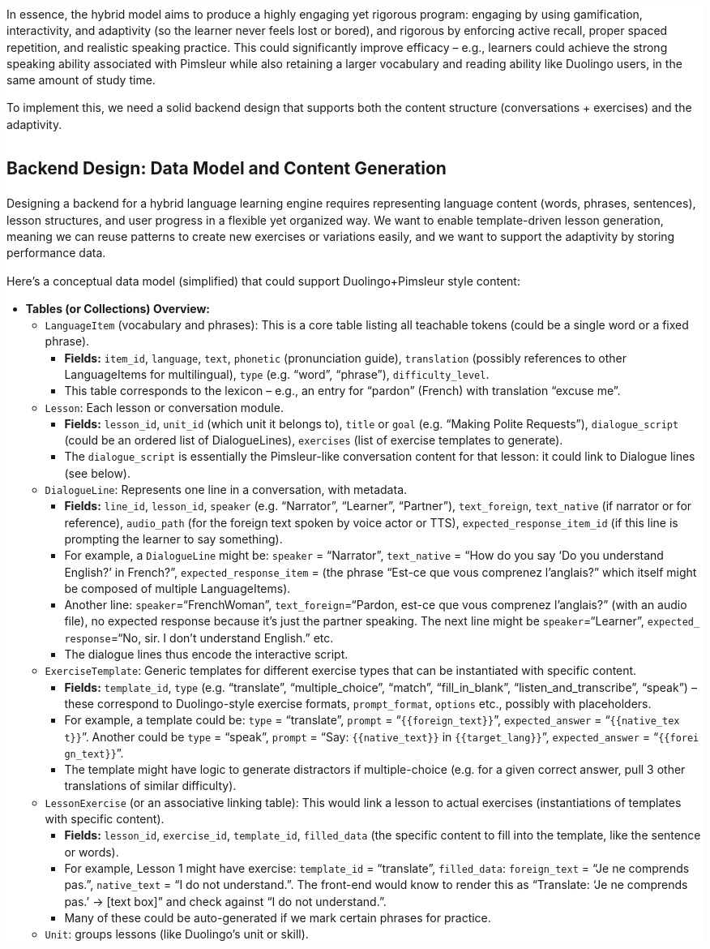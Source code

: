 In essence, the hybrid model aims to produce a highly engaging yet rigorous program: engaging by using gamification, interactivity, and adaptivity (so the learner never feels lost or bored), and rigorous by enforcing active recall, proper spaced repetition, and realistic speaking practice. This could significantly improve efficacy – e.g., learners could achieve the strong speaking ability associated with Pimsleur while also retaining a larger vocabulary and reading ability like Duolingo users, in the same amount of study time.

To implement this, we need a solid backend design that supports both the content structure (conversations + exercises) and the adaptivity.

## Backend Design: Data Model and Content Generation

Designing a backend for a hybrid language learning engine requires representing language content (words, phrases, sentences), lesson structures, and user progress in a flexible yet organized way. We want to enable template-driven lesson generation, meaning we can reuse patterns to create new exercises or variations easily, and we want to support the adaptivity by storing performance data.

Here’s a conceptual data model (simplified) that could support Duolingo+Pimsleur style content:

* **Tables (or Collections) Overview:**
  * `LanguageItem` (vocabulary and phrases): This is a core table listing all teachable tokens (could be a single word or a fixed phrase).
    * **Fields:** `item_id`, `language`, `text`, `phonetic` (pronunciation guide), `translation` (possibly references to other LanguageItems for multilingual), `type` (e.g. “word”, “phrase”), `difficulty_level`.
    * This table corresponds to the lexicon – e.g., an entry for “pardon” (French) with translation “excuse me”.
  * `Lesson`: Each lesson or conversation module.
    * **Fields:** `lesson_id`, `unit_id` (which unit it belongs to), `title` or `goal` (e.g. “Making Polite Requests”), `dialogue_script` (could be an ordered list of DialogueLines), `exercises` (list of exercise templates to generate).
    * The `dialogue_script` is essentially the Pimsleur-like conversation content for that lesson: it could link to Dialogue lines (see below).
  * `DialogueLine`: Represents one line in a conversation, with metadata.
    * **Fields:** `line_id`, `lesson_id`, `speaker` (e.g. “Narrator”, “Learner”, “Partner”), `text_foreign`, `text_native` (if narrator or for reference), `audio_path` (for the foreign text spoken by voice actor or TTS), `expected_response_item_id` (if this line is prompting the learner to say something).
    * For example, a `DialogueLine` might be: `speaker` = “Narrator”, `text_native` = “How do you say ‘Do you understand English?’ in French?”, `expected_response_item` = (the phrase “Est-ce que vous comprenez l’anglais?” which itself might be composed of multiple LanguageItems).
    * Another line: `speaker`=“FrenchWoman”, `text_foreign`=“Pardon, est-ce que vous comprenez l’anglais?” (with an audio file), no expected response because it’s just the partner speaking. The next line might be `speaker`=“Learner”, `expected_response`=“No, sir. I don’t understand English.” etc.
    * The dialogue lines thus encode the interactive script.
  * `ExerciseTemplate`: Generic templates for different exercise types that can be instantiated with specific content.
    * **Fields:** `template_id`, `type` (e.g. “translate”, “multiple_choice”, “match”, “fill_in_blank”, “listen_and_transcribe”, “speak”) – these correspond to Duolingo-style exercise formats, `prompt_format`, `options` etc., possibly with placeholders.
    * For example, a template could be: `type` = “translate”, `prompt` = “`{{foreign_text}}`”, `expected_answer` = “`{{native_text}}`”. Another could be `type` = “speak”, `prompt` = “Say: `{{native_text}}` in `{{target_lang}}`”, `expected_answer` = “`{{foreign_text}}`”.
    * The template might have logic to generate distractors if multiple-choice (e.g. for a given correct answer, pull 3 other translations of similar difficulty).
  * `LessonExercise` (or an associative linking table): This would link a lesson to actual exercises (instantiations of templates with specific content).
    * **Fields:** `lesson_id`, `exercise_id`, `template_id`, `filled_data` (the specific content to fill into the template, like the sentence or words).
    * For example, Lesson 1 might have exercise: `template_id` = “translate”, `filled_data`: `foreign_text` = “Je ne comprends pas.”, `native_text` = “I do not understand.”. The front-end would know to render this as “Translate: ‘Je ne comprends pas.’ → [text box]” and check against “I do not understand.”.
    * Many of these could be auto-generated if we mark certain phrases for practice.
  * `Unit`: groups lessons (like Duolingo’s unit or skill).

[^1^]: Duolingo’s adaptive and gamified design and its Birdbrain personalization system.
[^2^]: Pimsleur’s memory schedule and conversational method, and typical new-word pacing.
[^3^]: Comparative insights on lesson structure and user experience, synthesized from analysis of Duolingo’s efficacy reports, Pimsleur’s documentation, and provided Pimsleur lesson transcripts.